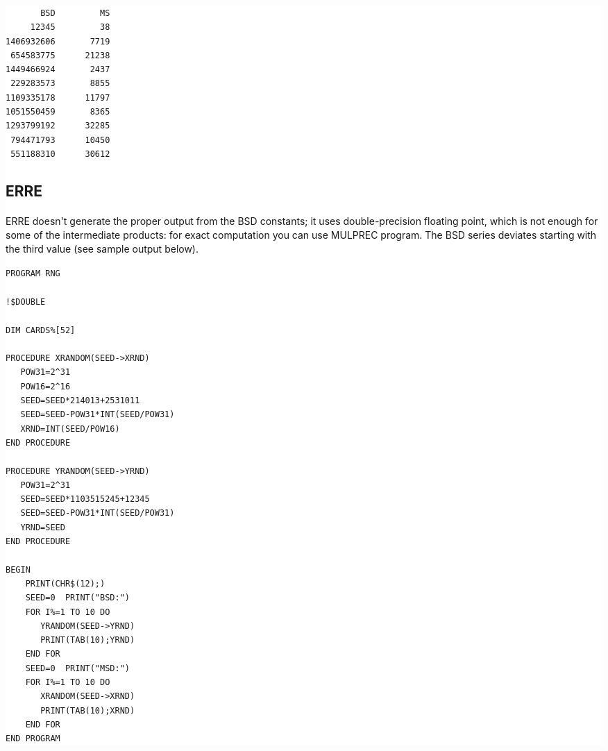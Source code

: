 
```txt
       BSD         MS
     12345         38
1406932606       7719
 654583775      21238
1449466924       2437
 229283573       8855
1109335178      11797
1051550459       8365
1293799192      32285
 794471793      10450
 551188310      30612
```



## ERRE

ERRE doesn't generate the proper output from the BSD constants; it uses double-precision floating point, which is not enough for some of the intermediate products: for exact computation you can use MULPREC program. The BSD series deviates starting with the third value (see sample output below).

```ERRE
PROGRAM RNG

!$DOUBLE

DIM CARDS%[52]

PROCEDURE XRANDOM(SEED->XRND)
   POW31=2^31
   POW16=2^16
   SEED=SEED*214013+2531011
   SEED=SEED-POW31*INT(SEED/POW31)
   XRND=INT(SEED/POW16)
END PROCEDURE

PROCEDURE YRANDOM(SEED->YRND)
   POW31=2^31
   SEED=SEED*1103515245+12345
   SEED=SEED-POW31*INT(SEED/POW31)
   YRND=SEED
END PROCEDURE

BEGIN
    PRINT(CHR$(12);)
    SEED=0  PRINT("BSD:")
    FOR I%=1 TO 10 DO
       YRANDOM(SEED->YRND)
       PRINT(TAB(10);YRND)
    END FOR
    SEED=0  PRINT("MSD:")
    FOR I%=1 TO 10 DO
       XRANDOM(SEED->XRND)
       PRINT(TAB(10);XRND)
    END FOR
END PROGRAM
```
